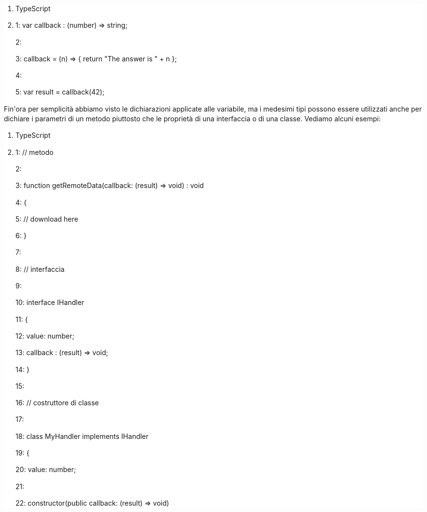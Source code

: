 1.  TypeScript



1.  1: var callback : (number) =&gt; string;

    2: 

    3: callback = (n) =&gt; { return "The answer is " + n };

    4: 

    5: var result = callback(42);

Fin'ora per semplicità abbiamo visto le dichiarazioni applicate alle
variabile, ma i medesimi tipi possono essere utilizzati anche per
dichiare i parametri di un metodo piuttosto che le proprietà di una
interfaccia o di una classe. Vediamo alcuni esempi:

1.  TypeScript



1.  1: // metodo

    2: 

    3: function getRemoteData(callback: (result) =&gt; void) : void

    4: {

    5: // download here

    6: }

    7: 

    8: // interfaccia

    9: 

    10: interface IHandler

    11: {

    12: value: number;

    13: callback : (result) =&gt; void;

    14: }

    15: 

    16: // costruttore di classe

    17: 

    18: class MyHandler implements IHandler

    19: {

    20: value: number;

    21: 

    22: constructor(public callback: (result) =&gt; void)
